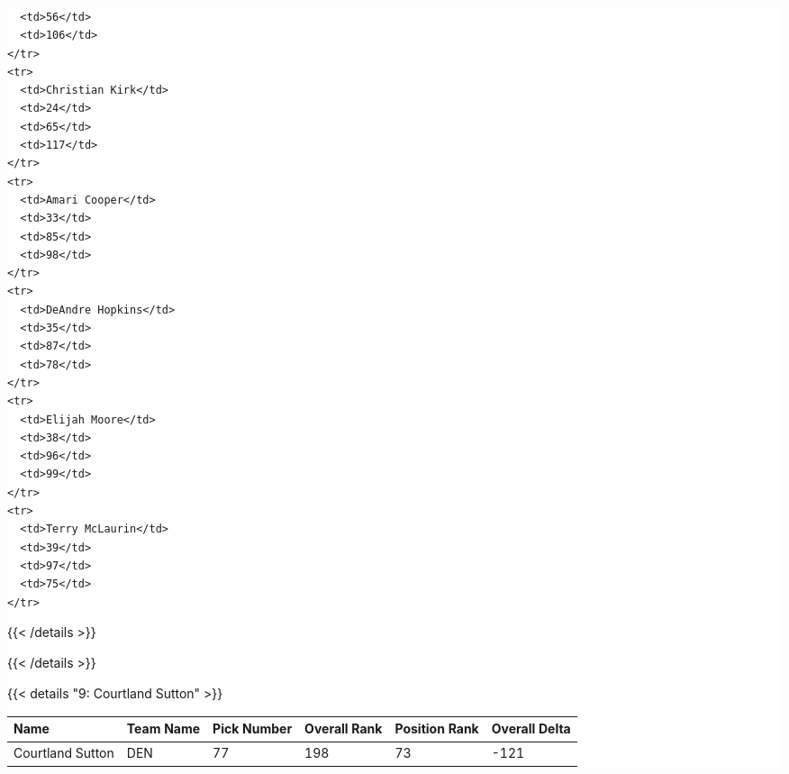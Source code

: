       <td>56</td>
      <td>106</td>
    </tr>
    <tr>
      <td>Christian Kirk</td>
      <td>24</td>
      <td>65</td>
      <td>117</td>
    </tr>
    <tr>
      <td>Amari Cooper</td>
      <td>33</td>
      <td>85</td>
      <td>98</td>
    </tr>
    <tr>
      <td>DeAndre Hopkins</td>
      <td>35</td>
      <td>87</td>
      <td>78</td>
    </tr>
    <tr>
      <td>Elijah Moore</td>
      <td>38</td>
      <td>96</td>
      <td>99</td>
    </tr>
    <tr>
      <td>Terry McLaurin</td>
      <td>39</td>
      <td>97</td>
      <td>75</td>
    </tr>
  </tbody>
</table>

{{< /details >}}

{{< /details >}}

{{< details "9: Courtland Sutton" >}}

<table  class="dataframe">
  <thead>
    <tr style="text-align: left;">
      <th>Name</th>
      <th>Team Name</th>
      <th>Pick Number</th>
      <th>Overall Rank</th>
      <th>Position Rank</th>
      <th>Overall Delta</th>
    </tr>
  </thead>
  <tbody>
    <tr>
      <td>Courtland Sutton</td>
      <td>DEN</td>
      <td>77</td>
      <td>198</td>
      <td>73</td>
      <td>-121</td>
    </tr>
  </tbody>
</table>
